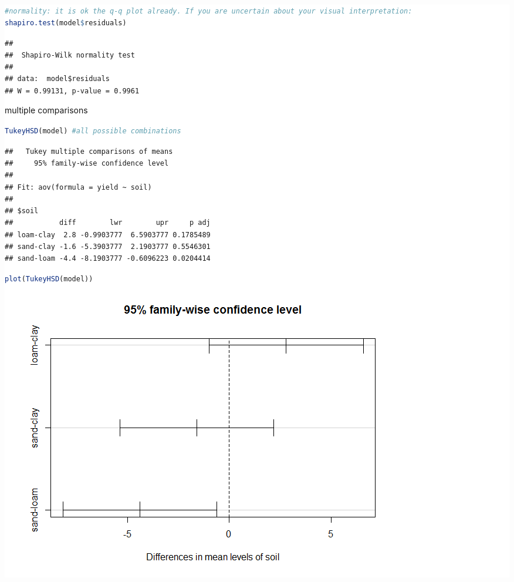 ```r
#normality: it is ok the q-q plot already. If you are uncertain about your visual interpretation:
shapiro.test(model$residuals)
```

```
## 
## 	Shapiro-Wilk normality test
## 
## data:  model$residuals
## W = 0.99131, p-value = 0.9961
```

multiple comparisons

```r
TukeyHSD(model) #all possible combinations
```

```
##   Tukey multiple comparisons of means
##     95% family-wise confidence level
## 
## Fit: aov(formula = yield ~ soil)
## 
## $soil
##           diff        lwr        upr     p adj
## loam-clay  2.8 -0.9903777  6.5903777 0.1785489
## sand-clay -1.6 -5.3903777  2.1903777 0.5546301
## sand-loam -4.4 -8.1903777 -0.6096223 0.0204414
```

```r
plot(TukeyHSD(model))
```

![](Analysis_of_Variance_ANOVA_files/figure-html/unnamed-chunk-3-1.png) 
